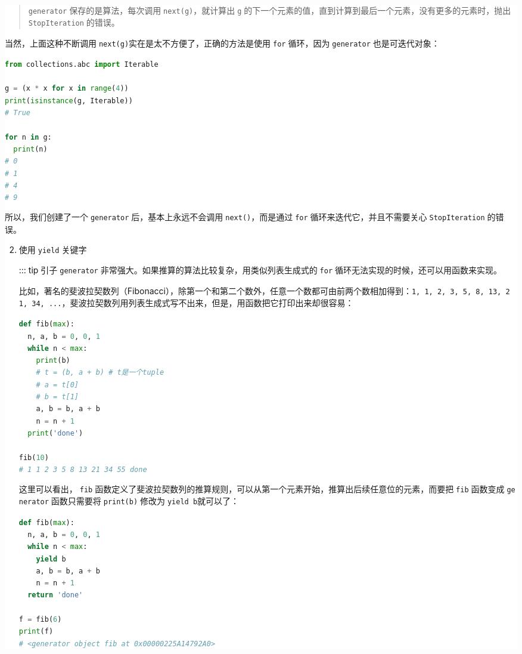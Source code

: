    > `generator` 保存的是算法，每次调用 `next(g)`，就计算出 `g` 的下一个元素的值，直到计算到最后一个元素，没有更多的元素时，抛出 `StopIteration` 的错误。

   当然，上面这种不断调用 `next(g)`实在是太不方便了，正确的方法是使用 `for` 循环，因为 `generator` 也是可迭代对象：

   ```python
   from collections.abc import Iterable

   g = (x * x for x in range(4))
   print(isinstance(g, Iterable))
   # True

   for n in g:
     print(n)
   # 0
   # 1
   # 4
   # 9
   ```

   所以，我们创建了一个 `generator` 后，基本上永远不会调用 `next()`，而是通过 `for` 循环来迭代它，并且不需要关心 `StopIteration` 的错误。

2. 使用 `yield` 关键字

   ::: tip 引子
   `generator` 非常强大。如果推算的算法比较复杂，用类似列表生成式的 `for` 循环无法实现的时候，还可以用函数来实现。

   比如，著名的斐波拉契数列（Fibonacci），除第一个和第二个数外，任意一个数都可由前两个数相加得到：`1, 1, 2, 3, 5, 8, 13, 21, 34, ...`，斐波拉契数列用列表生成式写不出来，但是，用函数把它打印出来却很容易：

   ```python
   def fib(max):
     n, a, b = 0, 0, 1
     while n < max:
       print(b)
       # t = (b, a + b) # t是一个tuple
       # a = t[0]
       # b = t[1]
       a, b = b, a + b
       n = n + 1
     print('done')

   fib(10)
   # 1 1 2 3 5 8 13 21 34 55 done
   ```

   这里可以看出， `fib` 函数定义了斐波拉契数列的推算规则，可以从第一个元素开始，推算出后续任意位的元素，而要把 `fib` 函数变成 `generator` 函数只需要将 `print(b)` 修改为 `yield b`就可以了：

   ```python
   def fib(max):
     n, a, b = 0, 0, 1
     while n < max:
       yield b
       a, b = b, a + b
       n = n + 1
     return 'done'

   f = fib(6)
   print(f)
   # <generator object fib at 0x00000225A14792A0>
   ```
